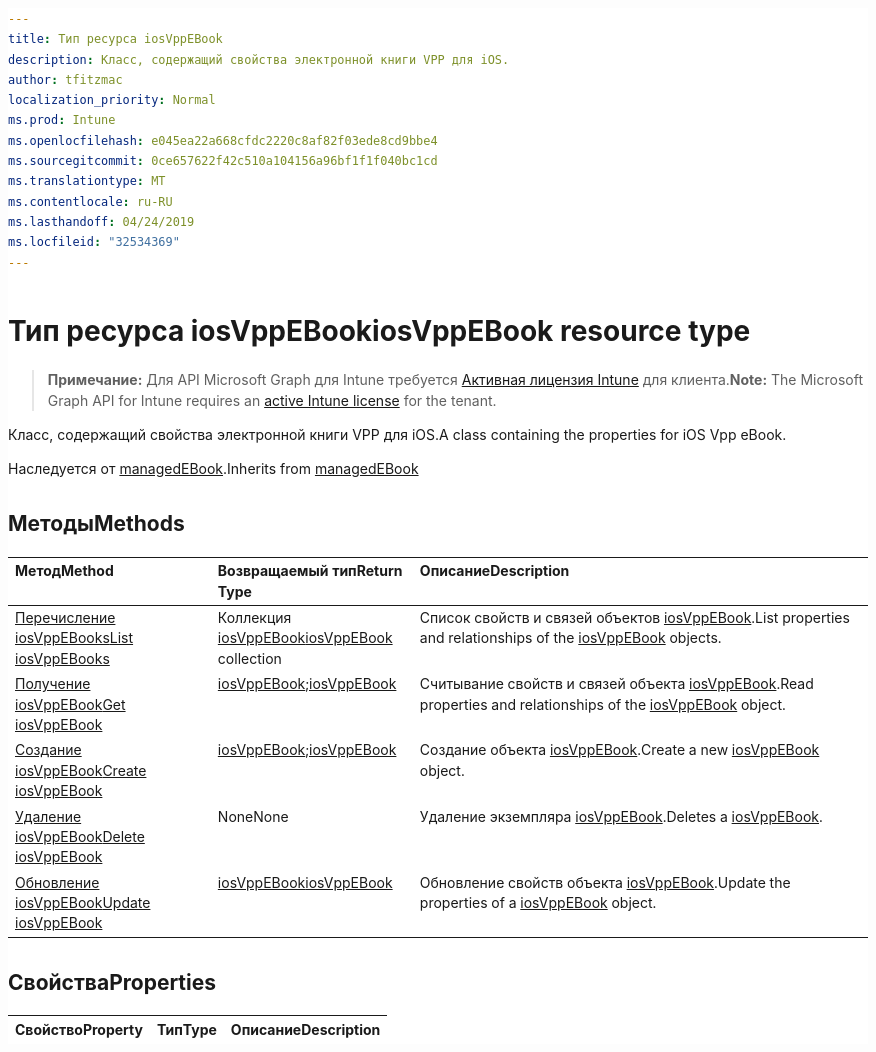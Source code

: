```yaml
---
title: Тип ресурса iosVppEBook
description: Класс, содержащий свойства электронной книги VPP для iOS.
author: tfitzmac
localization_priority: Normal
ms.prod: Intune
ms.openlocfilehash: e045ea22a668cfdc2220c8af82f03ede8cd9bbe4
ms.sourcegitcommit: 0ce657622f42c510a104156a96bf1f1f040bc1cd
ms.translationtype: MT
ms.contentlocale: ru-RU
ms.lasthandoff: 04/24/2019
ms.locfileid: "32534369"
---
```

# <a name="iosvppebook-resource-type"></a><span data-ttu-id="9c7c6-103">Тип ресурса iosVppEBook</span><span class="sxs-lookup"><span data-stu-id="9c7c6-103">iosVppEBook resource type</span></span>

> <span data-ttu-id="9c7c6-104">**Примечание:** Для API Microsoft Graph для Intune требуется [Активная лицензия Intune](https://go.microsoft.com/fwlink/?linkid=839381) для клиента.</span><span class="sxs-lookup"><span data-stu-id="9c7c6-104">**Note:** The Microsoft Graph API for Intune requires an [active Intune license](https://go.microsoft.com/fwlink/?linkid=839381) for the tenant.</span></span>

<span data-ttu-id="9c7c6-105">Класс, содержащий свойства электронной книги VPP для iOS.</span><span class="sxs-lookup"><span data-stu-id="9c7c6-105">A class containing the properties for iOS Vpp eBook.</span></span>


<span data-ttu-id="9c7c6-106">Наследуется от [managedEBook](../resources/intune-books-managedebook.md).</span><span class="sxs-lookup"><span data-stu-id="9c7c6-106">Inherits from [managedEBook](../resources/intune-books-managedebook.md)</span></span>

## <a name="methods"></a><span data-ttu-id="9c7c6-107">Методы</span><span class="sxs-lookup"><span data-stu-id="9c7c6-107">Methods</span></span>
|<span data-ttu-id="9c7c6-108">Метод</span><span class="sxs-lookup"><span data-stu-id="9c7c6-108">Method</span></span>|<span data-ttu-id="9c7c6-109">Возвращаемый тип</span><span class="sxs-lookup"><span data-stu-id="9c7c6-109">Return Type</span></span>|<span data-ttu-id="9c7c6-110">Описание</span><span class="sxs-lookup"><span data-stu-id="9c7c6-110">Description</span></span>|
|:---|:---|:---|
|[<span data-ttu-id="9c7c6-111">Перечисление iosVppEBooks</span><span class="sxs-lookup"><span data-stu-id="9c7c6-111">List iosVppEBooks</span></span>](../api/intune-books-iosvppebook-list.md)|<span data-ttu-id="9c7c6-112">Коллекция [iosVppEBook](../resources/intune-books-iosvppebook.md)</span><span class="sxs-lookup"><span data-stu-id="9c7c6-112">[iosVppEBook](../resources/intune-books-iosvppebook.md) collection</span></span>|<span data-ttu-id="9c7c6-113">Список свойств и связей объектов [iosVppEBook](../resources/intune-books-iosvppebook.md).</span><span class="sxs-lookup"><span data-stu-id="9c7c6-113">List properties and relationships of the [iosVppEBook](../resources/intune-books-iosvppebook.md) objects.</span></span>|
|[<span data-ttu-id="9c7c6-114">Получение iosVppEBook</span><span class="sxs-lookup"><span data-stu-id="9c7c6-114">Get iosVppEBook</span></span>](../api/intune-books-iosvppebook-get.md)|<span data-ttu-id="9c7c6-115">[iosVppEBook](../resources/intune-books-iosvppebook.md);</span><span class="sxs-lookup"><span data-stu-id="9c7c6-115">[iosVppEBook](../resources/intune-books-iosvppebook.md)</span></span>|<span data-ttu-id="9c7c6-116">Считывание свойств и связей объекта [iosVppEBook](../resources/intune-books-iosvppebook.md).</span><span class="sxs-lookup"><span data-stu-id="9c7c6-116">Read properties and relationships of the [iosVppEBook](../resources/intune-books-iosvppebook.md) object.</span></span>|
|[<span data-ttu-id="9c7c6-117">Создание iosVppEBook</span><span class="sxs-lookup"><span data-stu-id="9c7c6-117">Create iosVppEBook</span></span>](../api/intune-books-iosvppebook-create.md)|<span data-ttu-id="9c7c6-118">[iosVppEBook](../resources/intune-books-iosvppebook.md);</span><span class="sxs-lookup"><span data-stu-id="9c7c6-118">[iosVppEBook](../resources/intune-books-iosvppebook.md)</span></span>|<span data-ttu-id="9c7c6-119">Создание объекта [iosVppEBook](../resources/intune-books-iosvppebook.md).</span><span class="sxs-lookup"><span data-stu-id="9c7c6-119">Create a new [iosVppEBook](../resources/intune-books-iosvppebook.md) object.</span></span>|
|[<span data-ttu-id="9c7c6-120">Удаление iosVppEBook</span><span class="sxs-lookup"><span data-stu-id="9c7c6-120">Delete iosVppEBook</span></span>](../api/intune-books-iosvppebook-delete.md)|<span data-ttu-id="9c7c6-121">None</span><span class="sxs-lookup"><span data-stu-id="9c7c6-121">None</span></span>|<span data-ttu-id="9c7c6-122">Удаление экземпляра [iosVppEBook](../resources/intune-books-iosvppebook.md).</span><span class="sxs-lookup"><span data-stu-id="9c7c6-122">Deletes a [iosVppEBook](../resources/intune-books-iosvppebook.md).</span></span>|
|[<span data-ttu-id="9c7c6-123">Обновление iosVppEBook</span><span class="sxs-lookup"><span data-stu-id="9c7c6-123">Update iosVppEBook</span></span>](../api/intune-books-iosvppebook-update.md)|[<span data-ttu-id="9c7c6-124">iosVppEBook</span><span class="sxs-lookup"><span data-stu-id="9c7c6-124">iosVppEBook</span></span>](../resources/intune-books-iosvppebook.md)|<span data-ttu-id="9c7c6-125">Обновление свойств объекта [iosVppEBook](../resources/intune-books-iosvppebook.md).</span><span class="sxs-lookup"><span data-stu-id="9c7c6-125">Update the properties of a [iosVppEBook](../resources/intune-books-iosvppebook.md) object.</span></span>|

## <a name="properties"></a><span data-ttu-id="9c7c6-126">Свойства</span><span class="sxs-lookup"><span data-stu-id="9c7c6-126">Properties</span></span>
|<span data-ttu-id="9c7c6-127">Свойство</span><span class="sxs-lookup"><span data-stu-id="9c7c6-127">Property</span></span>|<span data-ttu-id="9c7c6-128">Тип</span><span class="sxs-lookup"><span data-stu-id="9c7c6-128">Type</span></span>|<span data-ttu-id="9c7c6-129">Описание</span><span class="sxs-lookup"><span data-stu-id="9c7c6-129">Description</span></span>|
|:---|:---|:---|
